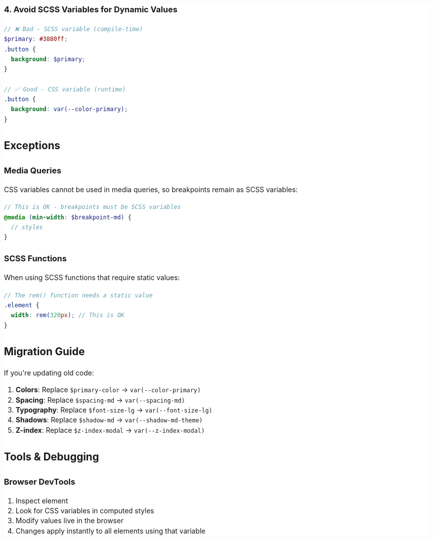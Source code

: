 ### 4. Avoid SCSS Variables for Dynamic Values
```scss
// ❌ Bad - SCSS variable (compile-time)
$primary: #3880ff;
.button {
  background: $primary;
}

// ✅ Good - CSS variable (runtime)
.button {
  background: var(--color-primary);
}
```

## Exceptions

### Media Queries
CSS variables cannot be used in media queries, so breakpoints remain as SCSS variables:

```scss
// This is OK - breakpoints must be SCSS variables
@media (min-width: $breakpoint-md) {
  // styles
}
```

### SCSS Functions
When using SCSS functions that require static values:

```scss
// The rem() function needs a static value
.element {
  width: rem(320px); // This is OK
}
```

## Migration Guide

If you're updating old code:

1. **Colors**: Replace `$primary-color` → `var(--color-primary)`
2. **Spacing**: Replace `$spacing-md` → `var(--spacing-md)`
3. **Typography**: Replace `$font-size-lg` → `var(--font-size-lg)`
4. **Shadows**: Replace `$shadow-md` → `var(--shadow-md-theme)`
5. **Z-index**: Replace `$z-index-modal` → `var(--z-index-modal)`

## Tools & Debugging

### Browser DevTools
1. Inspect element
2. Look for CSS variables in computed styles
3. Modify values live in the browser
4. Changes apply instantly to all elements using that variable
